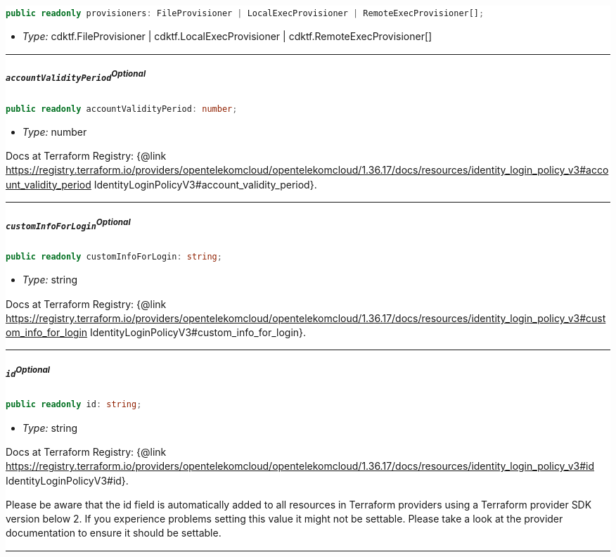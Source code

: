 ```typescript
public readonly provisioners: FileProvisioner | LocalExecProvisioner | RemoteExecProvisioner[];
```

- *Type:* cdktf.FileProvisioner | cdktf.LocalExecProvisioner | cdktf.RemoteExecProvisioner[]

---

##### `accountValidityPeriod`<sup>Optional</sup> <a name="accountValidityPeriod" id="@cdktf/provider-opentelekomcloud.identityLoginPolicyV3.IdentityLoginPolicyV3Config.property.accountValidityPeriod"></a>

```typescript
public readonly accountValidityPeriod: number;
```

- *Type:* number

Docs at Terraform Registry: {@link https://registry.terraform.io/providers/opentelekomcloud/opentelekomcloud/1.36.17/docs/resources/identity_login_policy_v3#account_validity_period IdentityLoginPolicyV3#account_validity_period}.

---

##### `customInfoForLogin`<sup>Optional</sup> <a name="customInfoForLogin" id="@cdktf/provider-opentelekomcloud.identityLoginPolicyV3.IdentityLoginPolicyV3Config.property.customInfoForLogin"></a>

```typescript
public readonly customInfoForLogin: string;
```

- *Type:* string

Docs at Terraform Registry: {@link https://registry.terraform.io/providers/opentelekomcloud/opentelekomcloud/1.36.17/docs/resources/identity_login_policy_v3#custom_info_for_login IdentityLoginPolicyV3#custom_info_for_login}.

---

##### `id`<sup>Optional</sup> <a name="id" id="@cdktf/provider-opentelekomcloud.identityLoginPolicyV3.IdentityLoginPolicyV3Config.property.id"></a>

```typescript
public readonly id: string;
```

- *Type:* string

Docs at Terraform Registry: {@link https://registry.terraform.io/providers/opentelekomcloud/opentelekomcloud/1.36.17/docs/resources/identity_login_policy_v3#id IdentityLoginPolicyV3#id}.

Please be aware that the id field is automatically added to all resources in Terraform providers using a Terraform provider SDK version below 2.
If you experience problems setting this value it might not be settable. Please take a look at the provider documentation to ensure it should be settable.

---